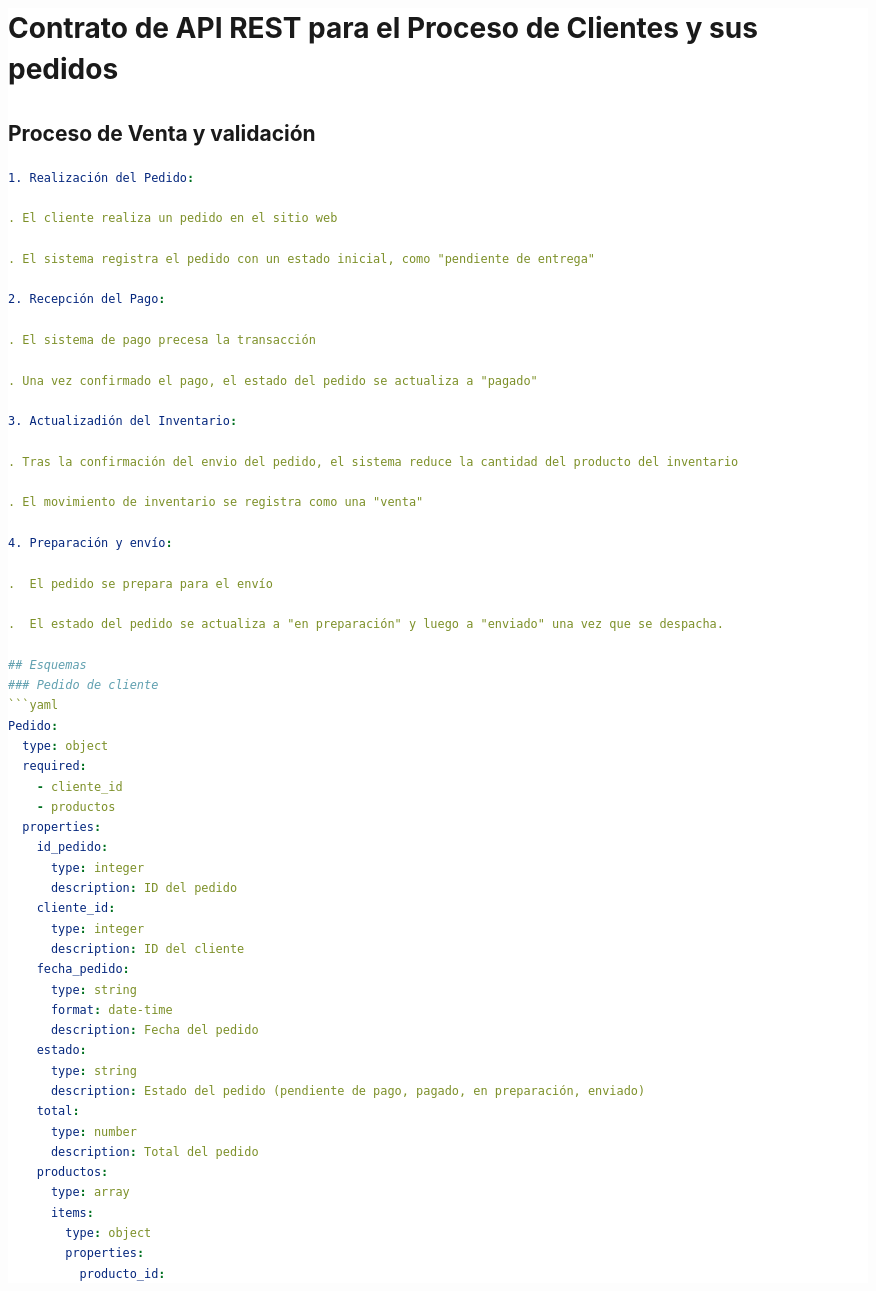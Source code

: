 # Contrato de API REST para el Proceso de Clientes y sus pedidos

## Proceso de Venta y validación
```yaml
1. Realización del Pedido:

. El cliente realiza un pedido en el sitio web

. El sistema registra el pedido con un estado inicial, como "pendiente de entrega"

2. Recepción del Pago:

. El sistema de pago precesa la transacción

. Una vez confirmado el pago, el estado del pedido se actualiza a "pagado"

3. Actualizadión del Inventario:

. Tras la confirmación del envio del pedido, el sistema reduce la cantidad del producto del inventario

. El movimiento de inventario se registra como una "venta"

4. Preparación y envío:

.  El pedido se prepara para el envío

.  El estado del pedido se actualiza a "en preparación" y luego a "enviado" una vez que se despacha.

## Esquemas
### Pedido de cliente
```yaml
Pedido:
  type: object
  required:
    - cliente_id
    - productos
  properties:
    id_pedido:
      type: integer
      description: ID del pedido
    cliente_id:
      type: integer
      description: ID del cliente
    fecha_pedido:
      type: string
      format: date-time
      description: Fecha del pedido
    estado:
      type: string
      description: Estado del pedido (pendiente de pago, pagado, en preparación, enviado)
    total:
      type: number
      description: Total del pedido
    productos:
      type: array
      items:
        type: object
        properties:
          producto_id:
```